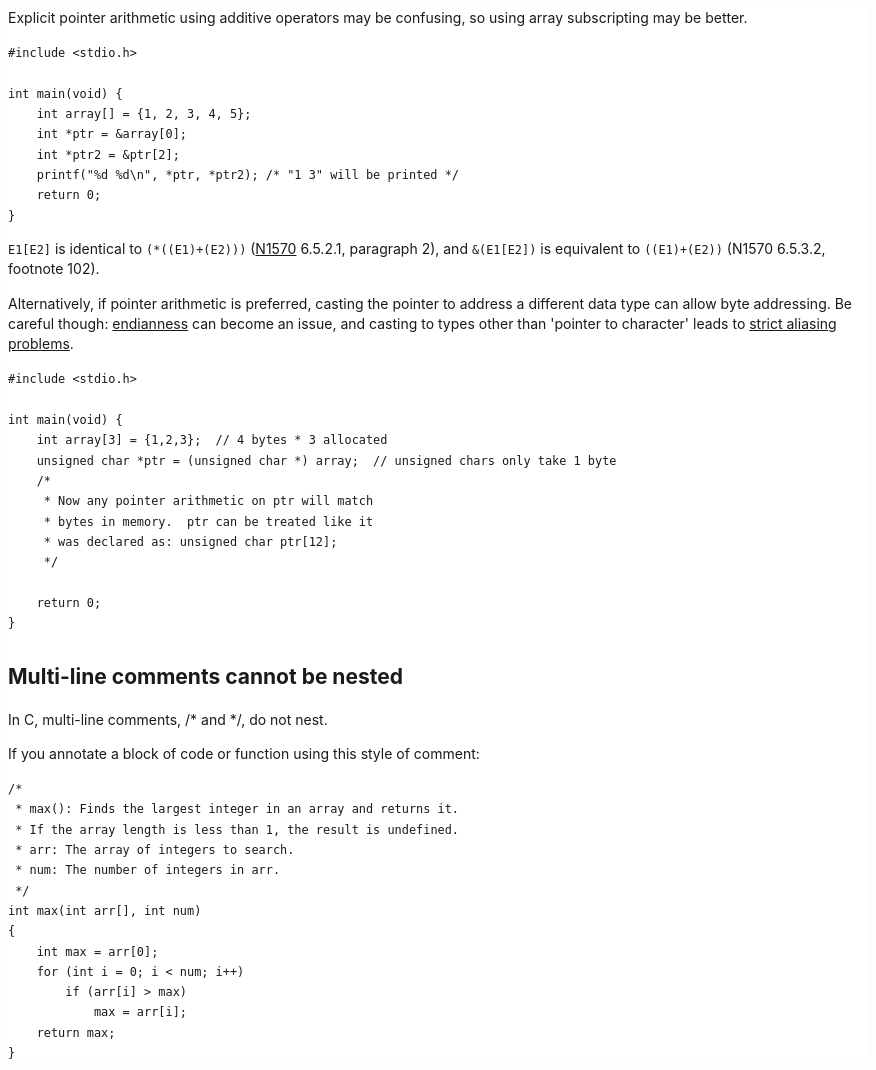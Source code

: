 Explicit pointer arithmetic using additive operators may be confusing, so using array subscripting may be better.

    #include <stdio.h>

    int main(void) {
        int array[] = {1, 2, 3, 4, 5};
        int *ptr = &array[0];
        int *ptr2 = &ptr[2];
        printf("%d %d\n", *ptr, *ptr2); /* "1 3" will be printed */
        return 0;
    }

`E1[E2]` is identical to `(*((E1)+(E2)))` ([N1570](http://chimera.roma1.infn.it/SP/COMMON/iso-iec-9899-1990.pdf) 6.5.2.1, paragraph 2), and `&(E1[E2])` is equivalent to `((E1)+(E2))` (N1570 6.5.3.2, footnote 102).

Alternatively, if pointer arithmetic is preferred, casting the pointer to address a different data type can allow byte addressing. Be careful though: [endianness][1] can become an issue, and casting to types other than 'pointer to character' leads to [strict aliasing problems][2].

    #include <stdio.h>
    
    int main(void) {
        int array[3] = {1,2,3};  // 4 bytes * 3 allocated
        unsigned char *ptr = (unsigned char *) array;  // unsigned chars only take 1 byte
        /*
         * Now any pointer arithmetic on ptr will match
         * bytes in memory.  ptr can be treated like it
         * was declared as: unsigned char ptr[12];
         */

        return 0;
    }


  [1]: https://en.wikipedia.org/wiki/Endianness
  [2]: https://en.wikipedia.org/wiki/Aliasing_(computing)#Conflicts_with_optimization

## Multi-line comments cannot be nested
In C, multi-line comments, /\* and \*/, do not nest.

If you annotate a block of code or function using this style of comment:

    /*
     * max(): Finds the largest integer in an array and returns it.
     * If the array length is less than 1, the result is undefined.
     * arr: The array of integers to search.
     * num: The number of integers in arr.
     */
    int max(int arr[], int num)
    {
        int max = arr[0];
        for (int i = 0; i < num; i++)
            if (arr[i] > max)
                max = arr[i];
        return max;
    }


  [1]: http://c0x.coding-guidelines.com/6.3.1.8.html
  [1]: https://stackoverflow.com/questions/39931709/why-this-macros-is-not-expanding-correctly
  [1]: https://en.wikipedia.org/wiki/Memory_leak
  [1]: https://linux.die.net/man/3/strdup
  [2]: https://linux.die.net/man/3/getline
[1]: https://en.wikipedia.org/wiki/Yoda_conditions 
  [1]: http://www.ibm.com/developerworks/library/l-recurs/